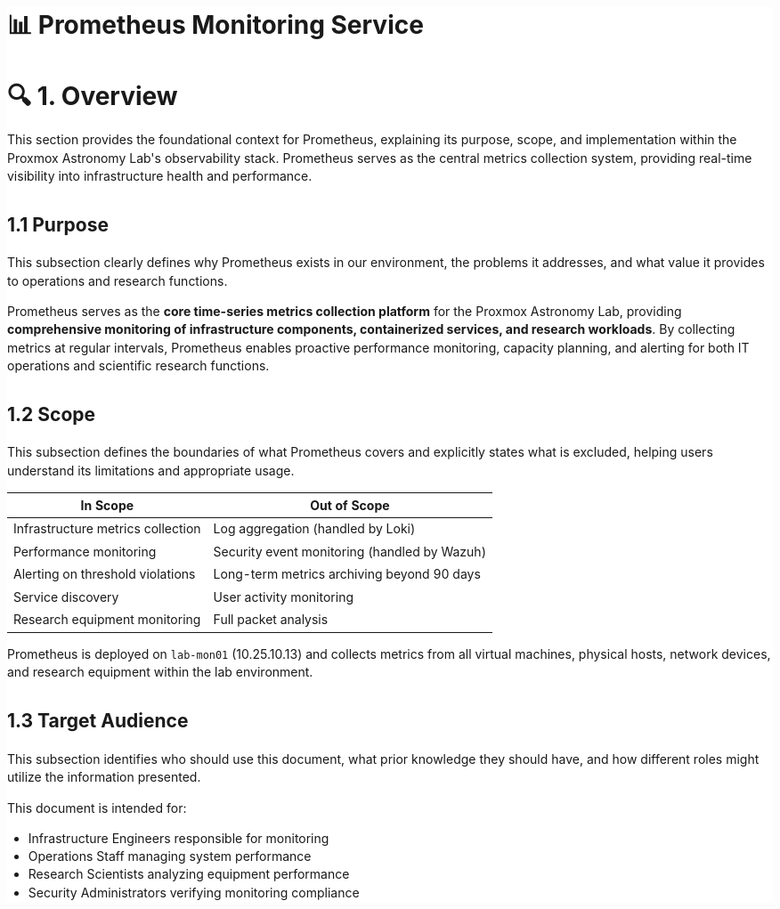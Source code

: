 

# 📊 **Prometheus Monitoring Service**

# 🔍 **1. Overview**

This section provides the foundational context for Prometheus, explaining its purpose, scope, and implementation within the Proxmox Astronomy Lab's observability stack. Prometheus serves as the central metrics collection system, providing real-time visibility into infrastructure health and performance.

## **1.1 Purpose**

This subsection clearly defines why Prometheus exists in our environment, the problems it addresses, and what value it provides to operations and research functions.

Prometheus serves as the **core time-series metrics collection platform** for the Proxmox Astronomy Lab, providing **comprehensive monitoring of infrastructure components, containerized services, and research workloads**. By collecting metrics at regular intervals, Prometheus enables proactive performance monitoring, capacity planning, and alerting for both IT operations and scientific research functions.

## **1.2 Scope**

This subsection defines the boundaries of what Prometheus covers and explicitly states what is excluded, helping users understand its limitations and appropriate usage.

| **In Scope** | **Out of Scope** |
|--------------|------------------|
| Infrastructure metrics collection | Log aggregation (handled by Loki) |
| Performance monitoring | Security event monitoring (handled by Wazuh) |
| Alerting on threshold violations | Long-term metrics archiving beyond 90 days |
| Service discovery | User activity monitoring |
| Research equipment monitoring | Full packet analysis |

Prometheus is deployed on `lab-mon01` (10.25.10.13) and collects metrics from all virtual machines, physical hosts, network devices, and research equipment within the lab environment.

## **1.3 Target Audience**

This subsection identifies who should use this document, what prior knowledge they should have, and how different roles might utilize the information presented.

This document is intended for:
- Infrastructure Engineers responsible for monitoring
- Operations Staff managing system performance
- Research Scientists analyzing equipment performance
- Security Administrators verifying monitoring compliance
